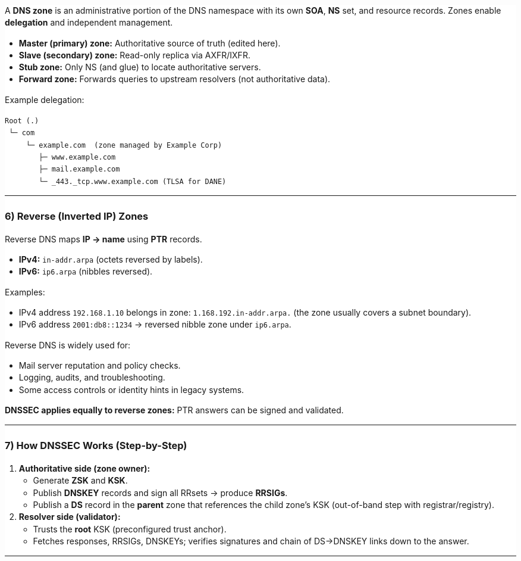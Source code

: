 A **DNS zone** is an administrative portion of the DNS namespace with its own **SOA**, **NS** set, and resource records. Zones enable **delegation** and independent management.

* **Master (primary) zone:** Authoritative source of truth (edited here).
* **Slave (secondary) zone:** Read-only replica via AXFR/IXFR.
* **Stub zone:** Only NS (and glue) to locate authoritative servers.
* **Forward zone:** Forwards queries to upstream resolvers (not authoritative data).

Example delegation:

```
Root (.)
 └─ com
     └─ example.com  (zone managed by Example Corp)
        ├─ www.example.com
        ├─ mail.example.com
        └─ _443._tcp.www.example.com (TLSA for DANE)
```

***

### 6) Reverse (Inverted IP) Zones

Reverse DNS maps **IP → name** using **PTR** records.

* **IPv4:** `in-addr.arpa` (octets reversed by labels).
* **IPv6:** `ip6.arpa` (nibbles reversed).

Examples:

* IPv4 address `192.168.1.10` belongs in zone: `1.168.192.in-addr.arpa.` (the zone usually covers a subnet boundary).
* IPv6 address `2001:db8::1234` → reversed nibble zone under `ip6.arpa`.

Reverse DNS is widely used for:

* Mail server reputation and policy checks.
* Logging, audits, and troubleshooting.
* Some access controls or identity hints in legacy systems.

**DNSSEC applies equally to reverse zones:** PTR answers can be signed and validated.

***

### 7) How DNSSEC Works (Step-by-Step)

1. **Authoritative side (zone owner):**
   * Generate **ZSK** and **KSK**.
   * Publish **DNSKEY** records and sign all RRsets → produce **RRSIGs**.
   * Publish a **DS** record in the **parent** zone that references the child zone’s KSK (out-of-band step with registrar/registry).
2. **Resolver side (validator):**
   * Trusts the **root** KSK (preconfigured trust anchor).
   * Fetches responses, RRSIGs, DNSKEYs; verifies signatures and chain of DS→DNSKEY links down to the answer.

***
